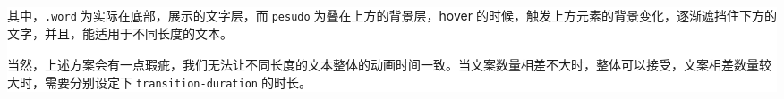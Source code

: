 其中，`.word` 为实际在底部，展示的文字层，而 `pesudo` 为叠在上方的背景层，hover 的时候，触发上方元素的背景变化，逐渐遮挡住下方的文字，并且，能适用于不同长度的文本。

<iframe height="300" style="width: 100%;" scrolling="no" title="Text fades away Animation" src="https://codepen.io/mafqla/embed/jORaMGJ?default-tab=html%2Cresult&editable=true&theme-id=light" frameborder="no" loading="lazy" allowtransparency="true" allowfullscreen="true">
  See the Pen <a href="https://codepen.io/mafqla/pen/jORaMGJ">
  Text fades away Animation</a> by mafqla (<a href="https://codepen.io/mafqla">@mafqla</a>)
  on <a href="https://codepen.io">CodePen</a>.
</iframe>

当然，上述方案会有一点瑕疵，我们无法让不同长度的文本整体的动画时间一致。当文案数量相差不大时，整体可以接受，文案相差数量较大时，需要分别设定下 `transition-duration` 的时长。
